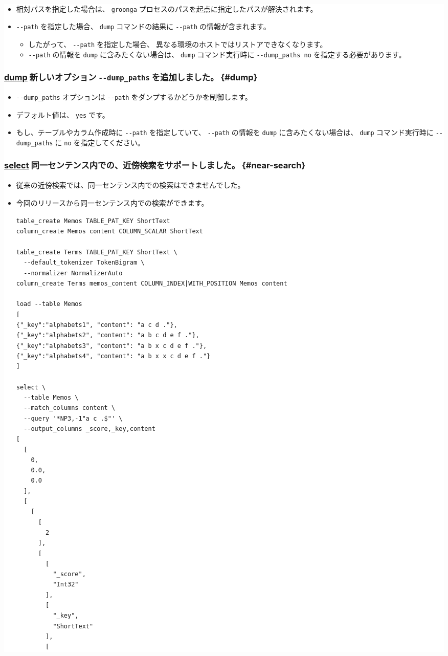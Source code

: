   * 相対パスを指定した場合は、 `groonga` プロセスのパスを起点に指定したパスが解決されます。

* `--path` を指定した場合、 `dump` コマンドの結果に `--path` の情報が含まれます。

  * したがって、 `--path` を指定した場合、 異なる環境のホストではリストアできなくなります。
  * `--path` の情報を `dump` に含みたくない場合は、 `dump` コマンド実行時に `--dump_paths no` を指定する必要があります。

### [dump](/ja/docs/reference/commands/dump.html) 新しいオプション `--dump_paths` を追加しました。 {#dump}

* `--dump_paths` オプションは `--path` をダンプするかどうかを制御します。

* デフォルト値は、 `yes` です。

* もし、テーブルやカラム作成時に `--path` を指定していて、 `--path` の情報を `dump` に含みたくない場合は、 `dump` コマンド実行時に `--dump_paths` に `no` を指定してください。

### [select](/ja/docs/reference/commands/select.html) 同一センテンス内での、近傍検索をサポートしました。 {#near-search}

* 従来の近傍検索では、同一センテンス内での検索はできませんでした。
* 今回のリリースから同一センテンス内での検索ができます。

  ```
  table_create Memos TABLE_PAT_KEY ShortText
  column_create Memos content COLUMN_SCALAR ShortText

  table_create Terms TABLE_PAT_KEY ShortText \
    --default_tokenizer TokenBigram \
    --normalizer NormalizerAuto
  column_create Terms memos_content COLUMN_INDEX|WITH_POSITION Memos content

  load --table Memos
  [
  {"_key":"alphabets1", "content": "a c d ."},
  {"_key":"alphabets2", "content": "a b c d e f ."},
  {"_key":"alphabets3", "content": "a b x c d e f ."},
  {"_key":"alphabets4", "content": "a b x x c d e f ."}
  ]

  select \
    --table Memos \
    --match_columns content \
    --query '*NP3,-1"a c .$"' \
    --output_columns _score,_key,content
  [
    [
      0,
      0.0,
      0.0
    ],
    [
      [
        [
          2
        ],
        [
          [
            "_score",
            "Int32"
          ],
          [
            "_key",
            "ShortText"
          ],
          [
  ```
